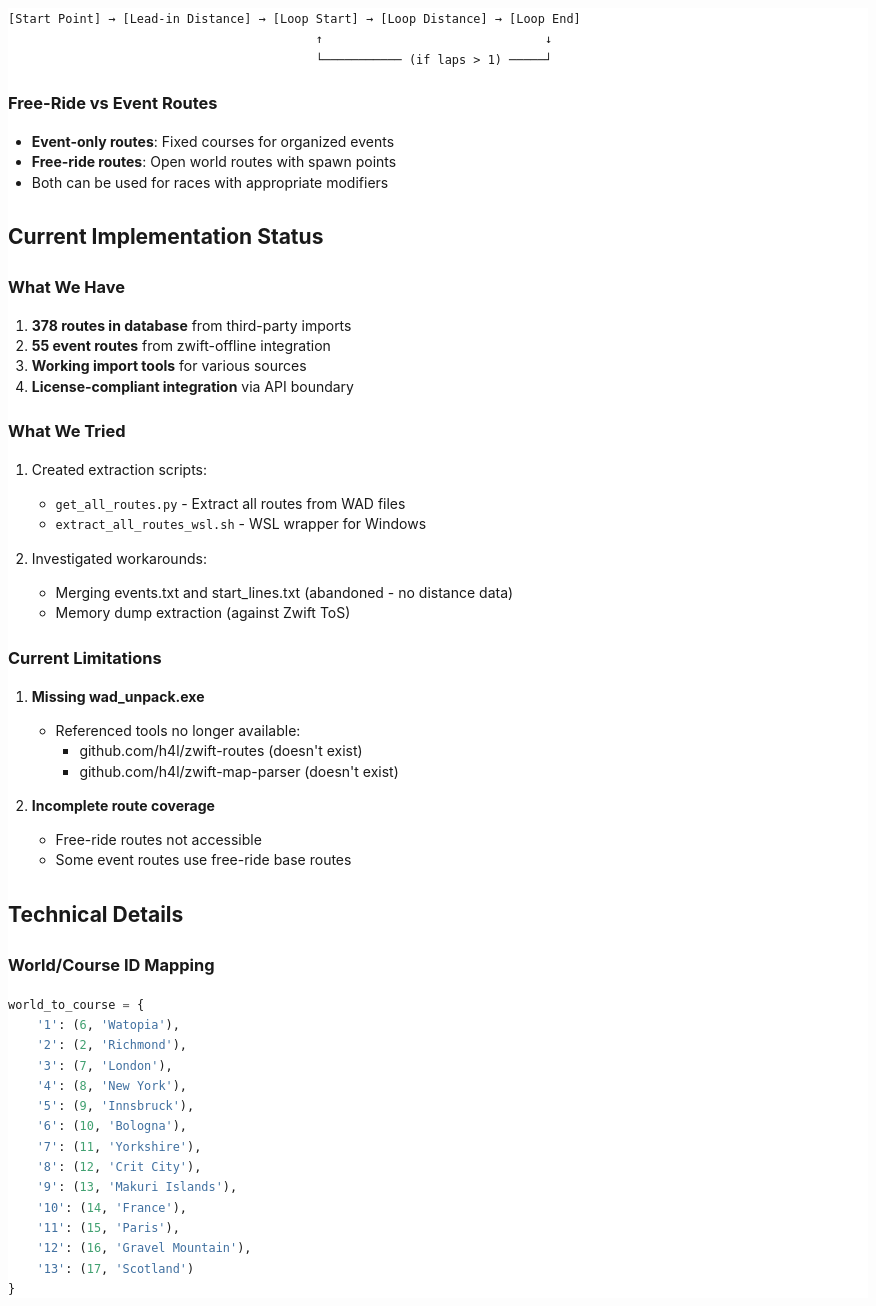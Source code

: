 ```
[Start Point] → [Lead-in Distance] → [Loop Start] → [Loop Distance] → [Loop End]
                                           ↑                               ↓
                                           └─────────── (if laps > 1) ─────┘
```

### Free-Ride vs Event Routes

- **Event-only routes**: Fixed courses for organized events
- **Free-ride routes**: Open world routes with spawn points
- Both can be used for races with appropriate modifiers

## Current Implementation Status

### What We Have

1. **378 routes in database** from third-party imports
2. **55 event routes** from zwift-offline integration
3. **Working import tools** for various sources
4. **License-compliant integration** via API boundary

### What We Tried

1. Created extraction scripts:
   - `get_all_routes.py` - Extract all routes from WAD files
   - `extract_all_routes_wsl.sh` - WSL wrapper for Windows

2. Investigated workarounds:
   - Merging events.txt and start_lines.txt (abandoned - no distance data)
   - Memory dump extraction (against Zwift ToS)

### Current Limitations

1. **Missing wad_unpack.exe**
   - Referenced tools no longer available:
     - github.com/h4l/zwift-routes (doesn't exist)
     - github.com/h4l/zwift-map-parser (doesn't exist)
   
2. **Incomplete route coverage**
   - Free-ride routes not accessible
   - Some event routes use free-ride base routes

## Technical Details

### World/Course ID Mapping

```python
world_to_course = {
    '1': (6, 'Watopia'),
    '2': (2, 'Richmond'),
    '3': (7, 'London'),
    '4': (8, 'New York'),
    '5': (9, 'Innsbruck'),
    '6': (10, 'Bologna'),
    '7': (11, 'Yorkshire'),
    '8': (12, 'Crit City'),
    '9': (13, 'Makuri Islands'),
    '10': (14, 'France'),
    '11': (15, 'Paris'),
    '12': (16, 'Gravel Mountain'),
    '13': (17, 'Scotland')
}
```
